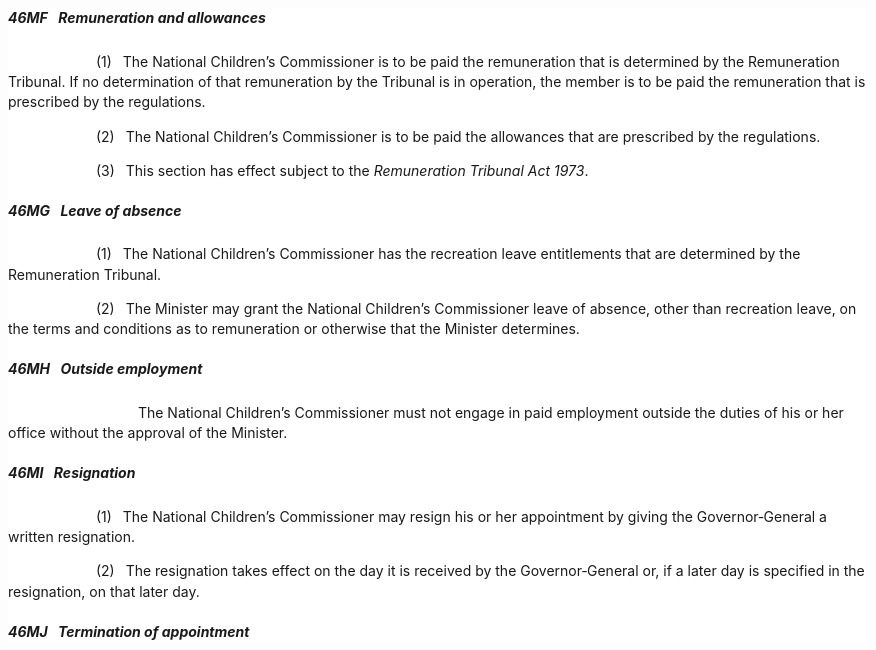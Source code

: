 ##### <a id="46MF"></a>46MF  Remuneration and allowances

             (1)  The National Children’s Commissioner is to be paid the remuneration that is determined by the Remuneration Tribunal. If no determination of that remuneration by the Tribunal is in operation, the member is to be paid the remuneration that is prescribed by the regulations.

             (2)  The National Children’s Commissioner is to be paid the allowances that are prescribed by the regulations.

             (3)  This section has effect subject to the _Remuneration Tribunal Act 1973_.

##### <a id="46MG"></a>46MG  Leave of absence

             (1)  The National Children’s Commissioner has the recreation leave entitlements that are determined by the Remuneration Tribunal.

             (2)  The Minister may grant the National Children’s Commissioner leave of absence, other than recreation leave, on the terms and conditions as to remuneration or otherwise that the Minister determines.

##### <a id="46MH"></a>46MH  Outside employment

                   The National Children’s Commissioner must not engage in paid employment outside the duties of his or her office without the approval of the Minister.

##### <a id="46MI"></a>46MI  Resignation

             (1)  The National Children’s Commissioner may resign his or her appointment by giving the Governor‑General a written resignation.

             (2)  The resignation takes effect on the day it is received by the Governor‑General or, if a later day is specified in the resignation, on that later day.

##### <a id="46MJ"></a>46MJ  Termination of appointment

